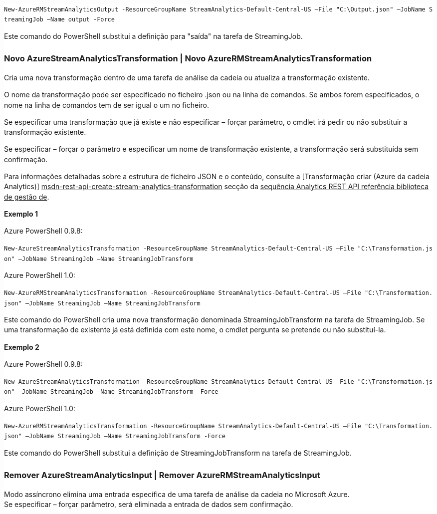     New-AzureRMStreamAnalyticsOutput -ResourceGroupName StreamAnalytics-Default-Central-US –File "C:\Output.json" –JobName StreamingJob –Name output -Force

Este comando do PowerShell substitui a definição para "saída" na tarefa de StreamingJob.

### <a name="new-azurestreamanalyticstransformation--new-azurermstreamanalyticstransformation"></a>Novo AzureStreamAnalyticsTransformation | Novo AzureRMStreamAnalyticsTransformation
Cria uma nova transformação dentro de uma tarefa de análise da cadeia ou atualiza a transformação existente.
  
O nome da transformação pode ser especificado no ficheiro .json ou na linha de comandos. Se ambos forem especificados, o nome na linha de comandos tem de ser igual o um no ficheiro.

Se especificar uma transformação que já existe e não especificar – forçar parâmetro, o cmdlet irá pedir ou não substituir a transformação existente.

Se especificar – forçar o parâmetro e especificar um nome de transformação existente, a transformação será substituída sem confirmação.

Para informações detalhadas sobre a estrutura de ficheiro JSON e o conteúdo, consulte a [Transformação criar (Azure da cadeia Analytics)] [ msdn-rest-api-create-stream-analytics-transformation] secção da [sequência Analytics REST API referência biblioteca de gestão de][stream.analytics.rest.api.reference].

**Exemplo 1**

Azure PowerShell 0.9.8:  

    New-AzureStreamAnalyticsTransformation -ResourceGroupName StreamAnalytics-Default-Central-US –File "C:\Transformation.json" –JobName StreamingJob –Name StreamingJobTransform

Azure PowerShell 1.0:  

    New-AzureRMStreamAnalyticsTransformation -ResourceGroupName StreamAnalytics-Default-Central-US –File "C:\Transformation.json" –JobName StreamingJob –Name StreamingJobTransform

Este comando do PowerShell cria uma nova transformação denominada StreamingJobTransform na tarefa de StreamingJob. Se uma transformação de existente já está definida com este nome, o cmdlet pergunta se pretende ou não substituí-la.

**Exemplo 2**

Azure PowerShell 0.9.8:  

    New-AzureStreamAnalyticsTransformation -ResourceGroupName StreamAnalytics-Default-Central-US –File "C:\Transformation.json" –JobName StreamingJob –Name StreamingJobTransform -Force

Azure PowerShell 1.0:  

    New-AzureRMStreamAnalyticsTransformation -ResourceGroupName StreamAnalytics-Default-Central-US –File "C:\Transformation.json" –JobName StreamingJob –Name StreamingJobTransform -Force

 Este comando do PowerShell substitui a definição de StreamingJobTransform na tarefa de StreamingJob.

### <a name="remove-azurestreamanalyticsinput--remove-azurermstreamanalyticsinput"></a>Remover AzureStreamAnalyticsInput | Remover AzureRMStreamAnalyticsInput
Modo assíncrono elimina uma entrada específica de uma tarefa de análise da cadeia no Microsoft Azure.  
Se especificar – forçar parâmetro, será eliminada a entrada de dados sem confirmação.


[msdn-switch-azuremode]: http://msdn.microsoft.com/library/dn722470.aspx
[powershell-install]: http://azure.microsoft.com/documentation/articles/powershell-install-configure/
[msdn-rest-api-create-stream-analytics-job]: https://msdn.microsoft.com/library/dn834994.aspx
[msdn-rest-api-create-stream-analytics-input]: https://msdn.microsoft.com/library/dn835010.aspx
[msdn-rest-api-create-stream-analytics-output]: https://msdn.microsoft.com/library/dn835015.aspx
[msdn-rest-api-create-stream-analytics-transformation]: https://msdn.microsoft.com/library/dn835007.aspx
[stream.analytics.introduction]: stream-analytics-introduction.md
[stream.analytics.get.started]: stream-analytics-get-started.md
[stream.analytics.developer.guide]: ../stream-analytics-developer-guide.md
[stream.analytics.scale.jobs]: stream-analytics-scale-jobs.md
[stream.analytics.query.language.reference]: http://go.microsoft.com/fwlink/?LinkID=513299
[stream.analytics.rest.api.reference]: http://go.microsoft.com/fwlink/?LinkId=517301